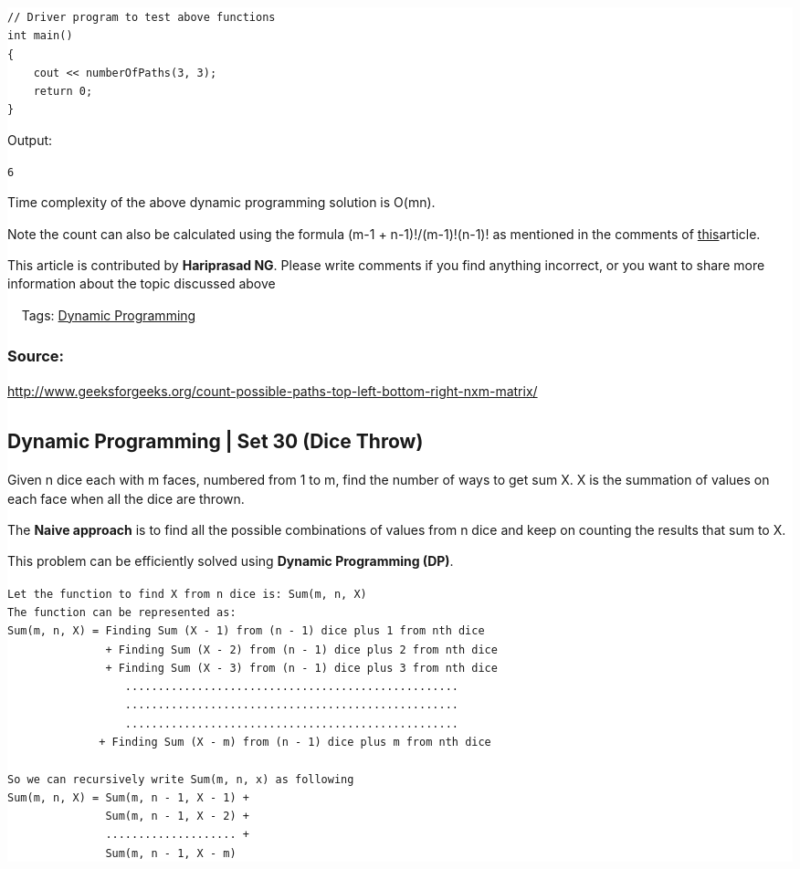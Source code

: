     // Driver program to test above functions
    int main()
    {
        cout << numberOfPaths(3, 3);
        return 0;
    }

Output:

    6

Time complexity of the above dynamic programming solution is O(mn).

Note the count can also be calculated using the formula (m-1 +
n-1)!/(m-1)!(n-1)! as mentioned in the comments of
[this](http://www.geeksforgeeks.org/print-all-possible-paths-from-top-left-to-bottom-right-of-a-mxn-matrix/)article.

This article is contributed by **Hariprasad NG**. Please write comments
if you find anything incorrect, or you want to share more information
about the topic discussed above

   
Tags: [Dynamic
Programming](http://www.geeksforgeeks.org/tag/dynamic-programming/)

### Source:

<http://www.geeksforgeeks.org/count-possible-paths-top-left-bottom-right-nxm-matrix/>

Dynamic Programming | Set 30 (Dice Throw)
-----------------------------------------

Given n dice each with m faces, numbered from 1 to m, find the number of
ways to get sum X. X is the summation of values on each face when all
the dice are thrown.<span id="more-117526"></span>

The **Naive approach** is to find all the possible combinations of
values from n dice and keep on counting the results that sum to X.

This problem can be efficiently solved using **Dynamic Programming
(DP)**.

    Let the function to find X from n dice is: Sum(m, n, X)
    The function can be represented as:
    Sum(m, n, X) = Finding Sum (X - 1) from (n - 1) dice plus 1 from nth dice
                   + Finding Sum (X - 2) from (n - 1) dice plus 2 from nth dice
                   + Finding Sum (X - 3) from (n - 1) dice plus 3 from nth dice
                      ...................................................
                      ...................................................
                      ...................................................
                  + Finding Sum (X - m) from (n - 1) dice plus m from nth dice

    So we can recursively write Sum(m, n, x) as following
    Sum(m, n, X) = Sum(m, n - 1, X - 1) + 
                   Sum(m, n - 1, X - 2) +
                   .................... + 
                   Sum(m, n - 1, X - m)
